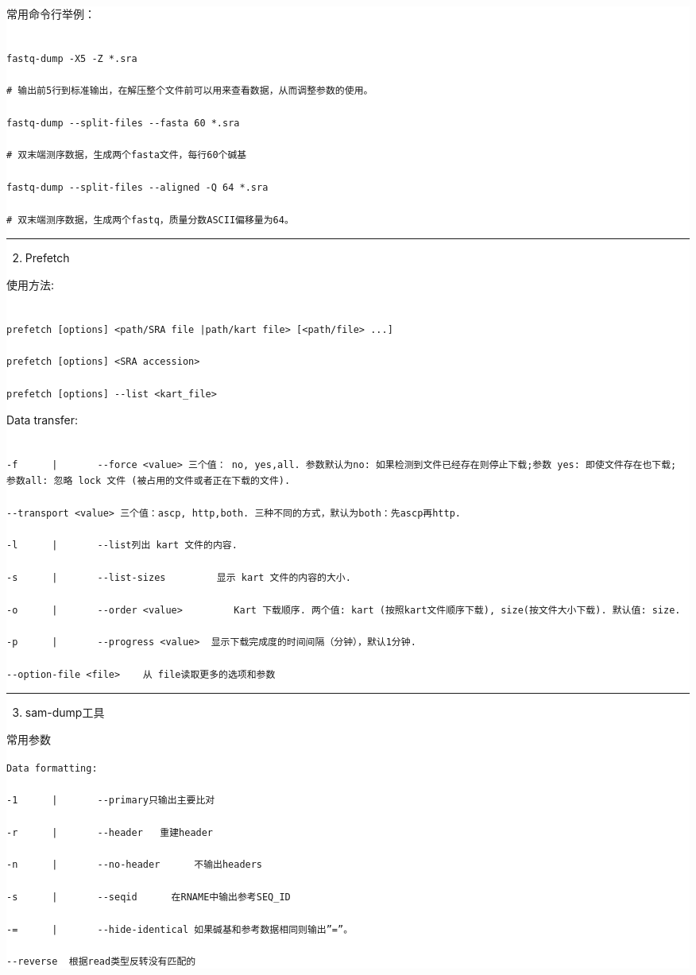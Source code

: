 
常用命令行举例：
```

fastq-dump -X5 -Z *.sra

# 输出前5行到标准输出，在解压整个文件前可以用来查看数据，从而调整参数的使用。

fastq-dump --split-files --fasta 60 *.sra

# 双末端测序数据，生成两个fasta文件，每行60个碱基

fastq-dump --split-files --aligned -Q 64 *.sra

# 双末端测序数据，生成两个fastq，质量分数ASCII偏移量为64。
```
-----------------------------------
2. Prefetch  

使用方法:
```

prefetch [options] <path/SRA file |path/kart file> [<path/file> ...]

prefetch [options] <SRA accession>

prefetch [options] --list <kart_file>
```

Data transfer:
```

-f      |       --force <value> 三个值： no, yes,all. 参数默认为no: 如果检测到文件已经存在则停止下载;参数 yes: 即使文件存在也下载; 参数all: 忽略 lock 文件 (被占用的文件或者正在下载的文件).

--transport <value> 三个值：ascp, http,both. 三种不同的方式，默认为both：先ascp再http.

-l      |       --list列出 kart 文件的内容.

-s      |       --list-sizes         显示 kart 文件的内容的大小.

-o      |       --order <value>         Kart 下载顺序. 两个值: kart (按照kart文件顺序下载), size(按文件大小下载). 默认值: size.

-p      |       --progress <value>  显示下载完成度的时间间隔（分钟），默认1分钟.

--option-file <file>    从 file读取更多的选项和参数
```
-----------------------------------
3. sam-dump工具

常用参数
```
Data formatting:

-1      |       --primary只输出主要比对

-r      |       --header   重建header

-n      |       --no-header      不输出headers

-s      |       --seqid      在RNAME中输出参考SEQ_ID

-=      |       --hide-identical 如果碱基和参考数据相同则输出”=”。

--reverse  根据read类型反转没有匹配的
```